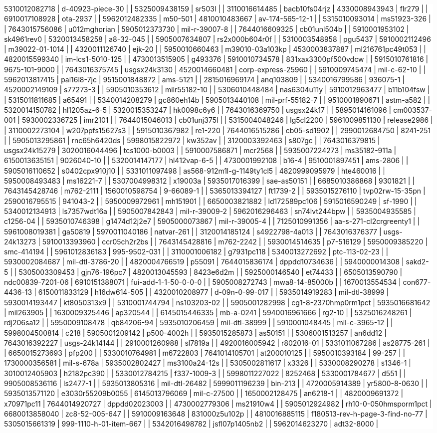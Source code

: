 5310012082718 | d-40923-piece-30 |  | 5325009438159 | sr503l |  | 3110016614485 | bacb10fs04rjz | 
4330008943943 | flr279 |  | 6910017108928 | ota-2937 |  | 5962012482335 | m50-501 | 
4810010483667 | av-174-565-12-1 |  | 5315010093014 | ms51923-326 |  | 7643015756086 | u012mghorian | 
5905012373730 | mil-r-39007-8 |  | 7644016609325 | cb01unl504b |  | 5910001953102 | sk4961rev0 | 
5320013458258 | a8-32-045 |  | 5905007634807 | rs2x000b604r0f |  | 5310003548958 | pgu5437 | 
5910002112496 | m39022-01-1014 |  | 4320011126740 | ejk-20 |  | 5950010660463 | m39010-03a103kp | 
4530003837887 | ml216761pc49t053 |  | 4820015599340 | im-lcs1-5010-125 |  | 4730013515905 | g493376 | 
5910010734578 | 831xax3300pf500vdcw |  | 5915010761816 | 9675-101-9000 |  | 7643016375745 | usgsx24k3130 | 
4520014660481 | corp-express-25960 |  | 5910009745474 | mil-c-62-10 |  | 5962013817415 | pal16l8-7jc | 
9515001848872 | ams-5121 |  | 2815016969174 | anq103809 |  | 5340016799586 | 936075-1 | 
4520002149109 | s77273-3 |  | 5905010353612 | milr55182-10 |  | 5306010448484 | nas6304u11y | 
5910012963477 | b11b104fsw |  | 5315011811685 | a65491 |  | 5340014208279 | gc860eh14b | 
5905013440108 | mil-prf-55182-7 |  | 9510001890671 | astm-a582 |  | 5320014150782 | hl1205az-6-5 | 
5320015353247 | hk0098c6y6 |  | 7643016369750 | usgsx24k17 |  | 5895014161096 | cm003537-001 | 
5930002336725 | imr2101 |  | 7644015046013 | cb01unj375l |  | 5315004048246 | lg5cl2200 | 
5961009851130 | release2986 |  | 3110002273104 | w207ppfs15627s3 |  | 5915010367982 | re1-220 | 
7644016515286 | cb05-sd1902 |  | 2990012684750 | 8241-251 |  | 5905013295861 | rnc65h6420ds | 
5998015822972 | kw352av |  | 3120003392463 | s807gc |  | 7643016379815 | usgsx24k15279 | 
3020016044496 | tcs1000-b0003 |  | 5910007586871 | mcr2568 |  | 5935007224273 | ms35182-911a | 
6150013635151 | 9026040-10 |  | 5320014147177 | hl412vap-6-5 |  | 4730001992108 | b16-4 | 
9510001897451 | ams-2806 |  | 5905016110652 | s0402cpx910j10 |  | 5331011097498 | as568-912m1l-g-1149ty1cl5 | 
4820999095979 | hte460016 |  | 5950008493483 | ms16221-7 |  | 5307004998312 | x19003a | 
5935017016399 | sae-as50151 |  | 6685010386868 | 9301821 |  | 7643145428746 | m762-2111 | 
1560010598754 | 9-66089-1 |  | 5365013394127 | ft1739-2 |  | 5935015276110 | tvp02rw-15-35pn | 
2590016795515 | 941043-2 |  | 5950009972961 | mh151901 |  | 6650003821882 | ld172589pc106 | 
5915016590249 | sf-1990 |  | 5340012134913 | ls7357wdt16a |  | 5905007842843 | mil-r-39009-2 | 
5962016296463 | sn74lvt244bpw |  | 5935004935585 | c1256-04 |  | 5935010746398 | g1474d12j2e7 | 
5905000073867 | mil-r-39005-4 |  | 7125010991356 | aa-s-271-cl2crgreenty1 |  | 5961008019381 | ga50819 | 
5970011040186 | natvar-261 |  | 3120014185124 | s4922798-4a013 |  | 7643016376377 | usgs-24k13273 | 
5910013393960 | ccr05ch2r2bs |  | 7643145428816 | m762-2242 |  | 5930014514635 | p7-516129 | 
5950009385220 | smc-414194 |  | 5961012836183 | 995-9502-031 |  | 3110001006182 | g7931pc118 | 
5340013272692 | ptc-113-02-23 |  | 5930002084687 | mil-dtl-3786-20 |  | 4820004766519 | p55091 | 
7644015836174 | dppdd10734636 |  | 5940000014308 | sakd2-5 |  | 5305003309453 | gjn76-196pc7 | 
4820013045593 | 8423e6d2m |  | 5925000146540 | et74433 |  | 6505013590790 | ndc00839-7201-06 | 
6910151388071 | fui-add-1-1-50-0-0-0 |  | 5905008272743 | mwa8-14-85000b |  | 1670013554534 | con677-4436-13 | 
6150011833129 | h16dw614-505 |  | 4320010208977 | d-09n-0-99-017 |  | 5935014919283 | mil-dtl-38999 | 
5930014193447 | kt8050313x9 |  | 5310001744794 | ns103203-02 |  | 5905001282998 | cg1-8-2370hmp0rm1pct | 
5935016681642 | mil263905 |  | 1630009325446 | ap320544 |  | 6145015446335 | mb-a-0241 | 
5940016961666 | rg2-10 |  | 5325016248261 | rdj206sa12 |  | 5950009108478 | qb84206-94 | 
5935010206459 | mil-dtl-38999 |  | 5910001048445 | mil-c-3965-12 |  | 5998004500814 | c218 | 
5905001209142 | p500-4002h |  | 5935015285873 | as50151 |  | 5306001513257 | an6dd12 | 
7643016392227 | usgs-24k14144 |  | 2910001260988 | sl7819a |  | 4920016005942 | r802016-01 | 
5331011067286 | as28775-261 |  | 6650015273693 | pfp200 |  | 5330010764981 | m6722803 | 
7641014105701 | at200010125 |  | 5950010393184 | 99-257 |  | 1730000356581 | mil-s-678a | 
5935002802427 | ms3100a24-12s |  | 5305002811617 | x3326 |  | 5330008290278 | s1346-1 | 
3010012405903 | h2182pc390 |  | 5330012784215 | f337-1009-3 |  | 5998011227022 | 8252468 | 
5330001784677 | d551 |  | 9905008536116 | ls2477-1 |  | 5935013805316 | mil-dtl-26482 | 
5999011196239 | bin-213 |  | 4720005914389 | yr5800-8-0630 |  | 5935013571120 | e3030r55209b0055 | 
6145013796069 | mil-c-27500 |  | 1650002128475 | an6218-1 |  | 4820009691372 | x70971pc11 | 
7644014920727 | dppdd02023003 |  | 4730002779306 | ms21910w4 |  | 5905012924982 | rh10-0-050hmsporm1pct | 
6680013858040 | zc8-52-005-647 |  | 5910009163648 | 831000z5u102p |  | 4810016885115 | f180513-rev-h-page-3-find-no-77 | 
5305015661319 | 999-1110-h-01-item-667 |  | 5342016498782 | jsfl07p1405nb2 |  | 5962014623270 | adt32-8000 | 